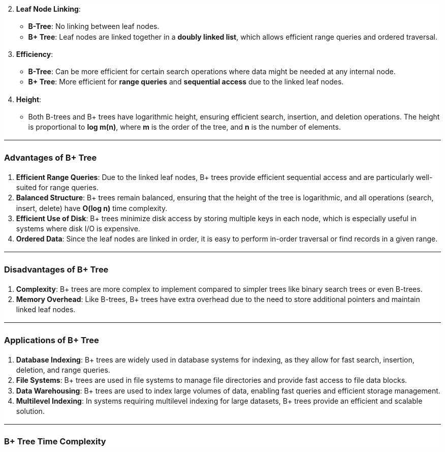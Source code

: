 2. **Leaf Node Linking**:
   - **B-Tree**: No linking between leaf nodes.
   - **B+ Tree**: Leaf nodes are linked together in a **doubly linked list**, which allows efficient range queries and ordered traversal.

3. **Efficiency**:
   - **B-Tree**: Can be more efficient for certain search operations where data might be needed at any internal node.
   - **B+ Tree**: More efficient for **range queries** and **sequential access** due to the linked leaf nodes.

4. **Height**:
   - Both B-trees and B+ trees have logarithmic height, ensuring efficient search, insertion, and deletion operations. The height is proportional to **log m(n)**, where **m** is the order of the tree, and **n** is the number of elements.

---

### **Advantages of B+ Tree**

1. **Efficient Range Queries**: Due to the linked leaf nodes, B+ trees provide efficient sequential access and are particularly well-suited for range queries.
2. **Balanced Structure**: B+ trees remain balanced, ensuring that the height of the tree is logarithmic, and all operations (search, insert, delete) have **O(log n)** time complexity.
3. **Efficient Use of Disk**: B+ trees minimize disk access by storing multiple keys in each node, which is especially useful in systems where disk I/O is expensive.
4. **Ordered Data**: Since the leaf nodes are linked in order, it is easy to perform in-order traversal or find records in a given range.

---

### **Disadvantages of B+ Tree**

1. **Complexity**: B+ trees are more complex to implement compared to simpler trees like binary search trees or even B-trees.
2. **Memory Overhead**: Like B-trees, B+ trees have extra overhead due to the need to store additional pointers and maintain linked leaf nodes.

---

### **Applications of B+ Tree**

1. **Database Indexing**: B+ trees are widely used in database systems for indexing, as they allow for fast search, insertion, deletion, and range queries.
2. **File Systems**: B+ trees are used in file systems to manage file directories and provide fast access to file data blocks.
3. **Data Warehousing**: B+ trees are used to index large volumes of data, enabling fast queries and efficient storage management.
4. **Multilevel Indexing**: In systems requiring multilevel indexing for large datasets, B+ trees provide an efficient and scalable solution.

---

### **B+ Tree Time Complexity**
